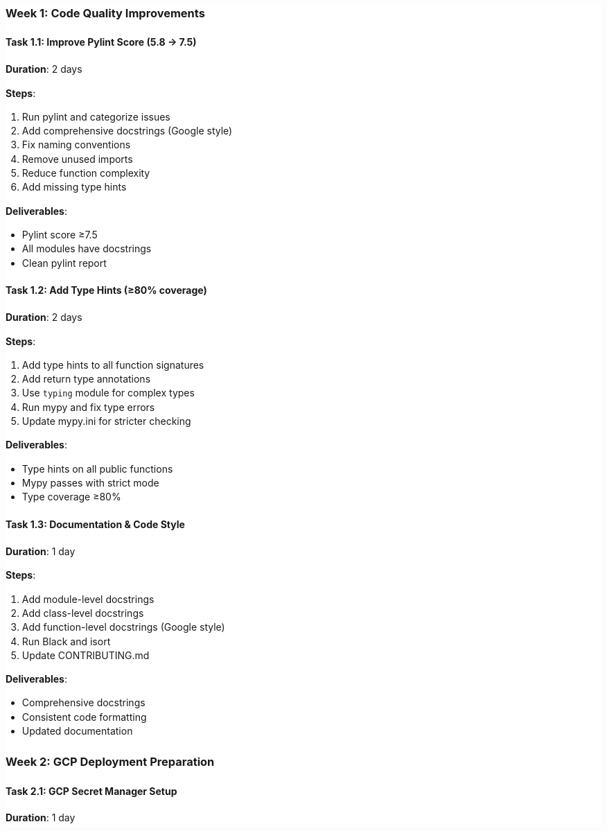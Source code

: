 ### Week 1: Code Quality Improvements

#### Task 1.1: Improve Pylint Score (5.8 → 7.5)
**Duration**: 2 days

**Steps**:
1. Run pylint and categorize issues
2. Add comprehensive docstrings (Google style)
3. Fix naming conventions
4. Remove unused imports
5. Reduce function complexity
6. Add missing type hints

**Deliverables**:
- Pylint score ≥7.5
- All modules have docstrings
- Clean pylint report

#### Task 1.2: Add Type Hints (≥80% coverage)
**Duration**: 2 days

**Steps**:
1. Add type hints to all function signatures
2. Add return type annotations
3. Use `typing` module for complex types
4. Run mypy and fix type errors
5. Update mypy.ini for stricter checking

**Deliverables**:
- Type hints on all public functions
- Mypy passes with strict mode
- Type coverage ≥80%

#### Task 1.3: Documentation & Code Style
**Duration**: 1 day

**Steps**:
1. Add module-level docstrings
2. Add class-level docstrings
3. Add function-level docstrings (Google style)
4. Run Black and isort
5. Update CONTRIBUTING.md

**Deliverables**:
- Comprehensive docstrings
- Consistent code formatting
- Updated documentation

### Week 2: GCP Deployment Preparation

#### Task 2.1: GCP Secret Manager Setup
**Duration**: 1 day

